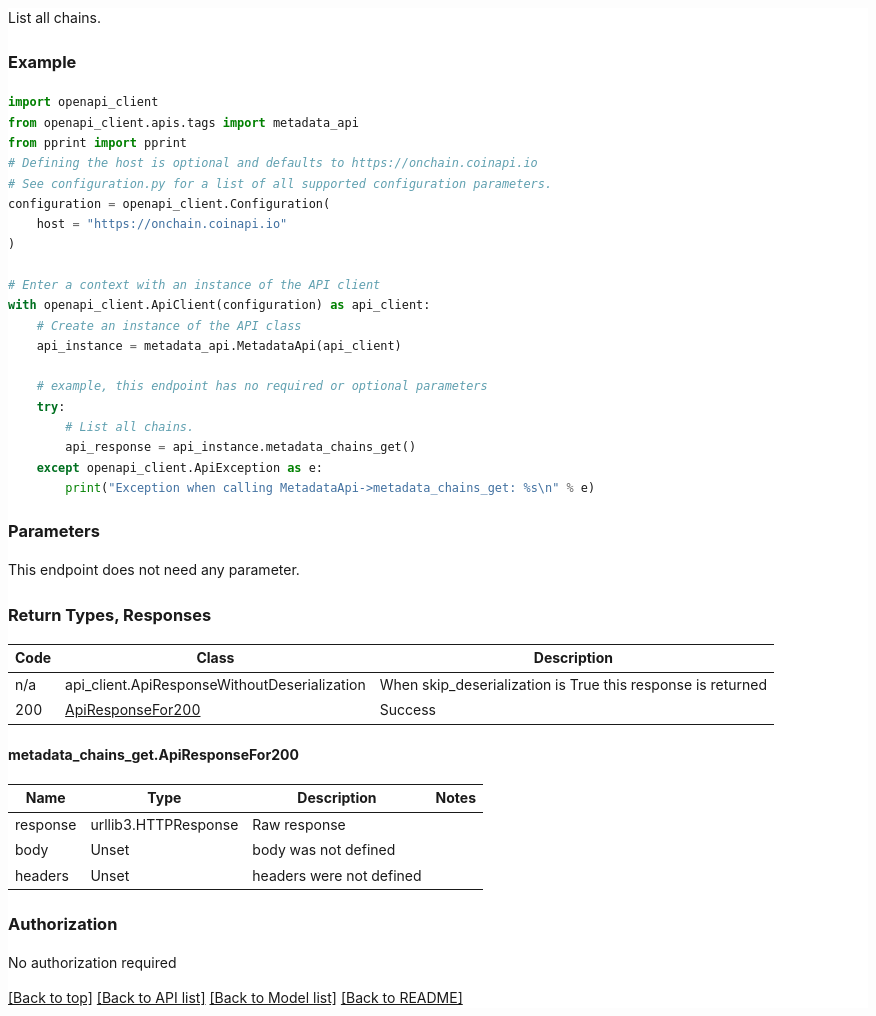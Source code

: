 List all chains.

### Example

```python
import openapi_client
from openapi_client.apis.tags import metadata_api
from pprint import pprint
# Defining the host is optional and defaults to https://onchain.coinapi.io
# See configuration.py for a list of all supported configuration parameters.
configuration = openapi_client.Configuration(
    host = "https://onchain.coinapi.io"
)

# Enter a context with an instance of the API client
with openapi_client.ApiClient(configuration) as api_client:
    # Create an instance of the API class
    api_instance = metadata_api.MetadataApi(api_client)

    # example, this endpoint has no required or optional parameters
    try:
        # List all chains.
        api_response = api_instance.metadata_chains_get()
    except openapi_client.ApiException as e:
        print("Exception when calling MetadataApi->metadata_chains_get: %s\n" % e)
```
### Parameters
This endpoint does not need any parameter.

### Return Types, Responses

Code | Class | Description
------------- | ------------- | -------------
n/a | api_client.ApiResponseWithoutDeserialization | When skip_deserialization is True this response is returned
200 | [ApiResponseFor200](#metadata_chains_get.ApiResponseFor200) | Success

#### metadata_chains_get.ApiResponseFor200
Name | Type | Description  | Notes
------------- | ------------- | ------------- | -------------
response | urllib3.HTTPResponse | Raw response |
body | Unset | body was not defined |
headers | Unset | headers were not defined |

### Authorization

No authorization required

[[Back to top]](#__pageTop) [[Back to API list]](../../../README.md#documentation-for-api-endpoints) [[Back to Model list]](../../../README.md#documentation-for-models) [[Back to README]](../../../README.md)
